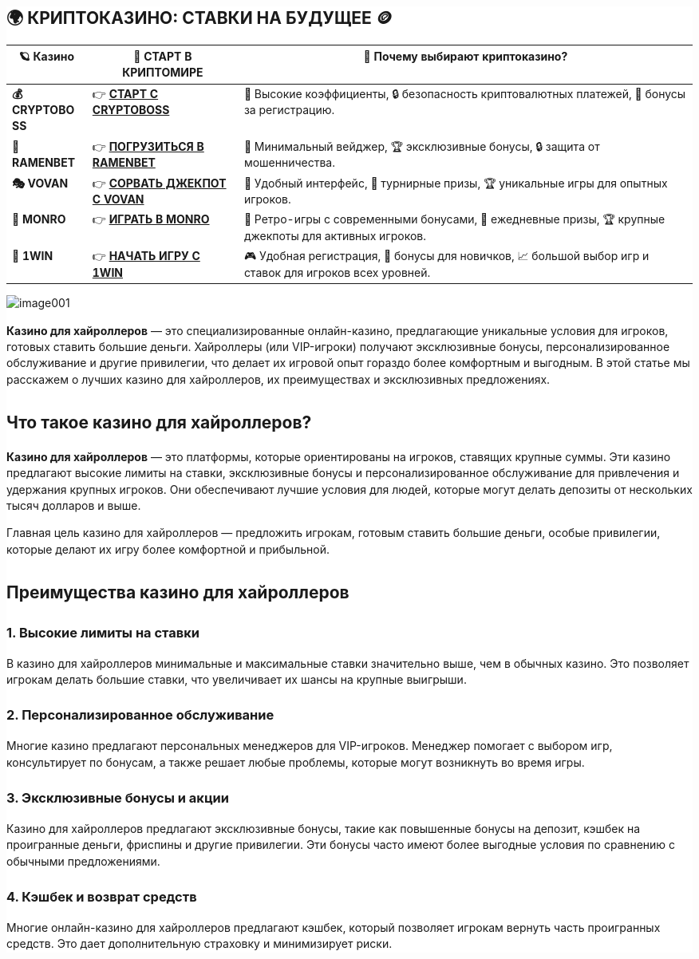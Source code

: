 
## 🌍 КРИПТОКАЗИНО: СТАВКИ НА БУДУЩЕЕ 🪙

| 🪐 **Казино**         | 🔗 **СТАРТ В КРИПТОМИРЕ**                        | 🌟 **Почему выбирают криптоказино?**                                                                                           |
|----------------------|--------------------------------------------------|-----------------------------------------------------------------------------------------------------------------------------|
| **💰 CRYPTOBOSS**     | 👉 [**СТАРТ С CRYPTOBOSS**](https://cryptobossc.online/d847bcfa9) | 🤑 Высокие коэффициенты, 🔒 безопасность криптовалютных платежей, 🎁 бонусы за регистрацию.                                   |
| **🍜 RAMENBET**       | 👉 [**ПОГРУЗИТЬСЯ В RAMENBET**](https://get.saltyram.com/ru/registration?apkpop=0&partner=p24970p3296034p5526) | 🎯 Минимальный вейджер, 🏆 эксклюзивные бонусы, 🔒 защита от мошенничества.                                                   |
| **🎭 VOVAN**          | 👉 [**СОРВАТЬ ДЖЕКПОТ С VOVAN**](https://vovan.site/d098ab058) | 🎰 Удобный интерфейс, 🎁 турнирные призы, 🏆 уникальные игры для опытных игроков.                                              |
| **🕺 MONRO**          | 👉 [**ИГРАТЬ В MONRO**](https://mnr-ircp01.com/c3ce72a2c)     | 🌟 Ретро-игры с современными бонусами, 🎁 ежедневные призы, 🏆 крупные джекпоты для активных игроков.                        |
| **🌟 1WIN**           | 👉 [**НАЧАТЬ ИГРУ С 1WIN**](https://brandplay.link/6F5VqbyZ)  | 🎮 Удобная регистрация, 🌠 бонусы для новичков, 📈 большой выбор игр и ставок для игроков всех уровней.                      |

![image001](https://github.com/user-attachments/assets/6fa44ff4-2885-40c1-868a-cd360c3819e7)

**Казино для хайроллеров** — это специализированные онлайн-казино, предлагающие уникальные условия для игроков, готовых ставить большие деньги. Хайроллеры (или VIP-игроки) получают эксклюзивные бонусы, персонализированное обслуживание и другие привилегии, что делает их игровой опыт гораздо более комфортным и выгодным. В этой статье мы расскажем о лучших казино для хайроллеров, их преимуществах и эксклюзивных предложениях.

## Что такое казино для хайроллеров?

**Казино для хайроллеров** — это платформы, которые ориентированы на игроков, ставящих крупные суммы. Эти казино предлагают высокие лимиты на ставки, эксклюзивные бонусы и персонализированное обслуживание для привлечения и удержания крупных игроков. Они обеспечивают лучшие условия для людей, которые могут делать депозиты от нескольких тысяч долларов и выше.

Главная цель казино для хайроллеров — предложить игрокам, готовым ставить большие деньги, особые привилегии, которые делают их игру более комфортной и прибыльной.

## Преимущества казино для хайроллеров

### 1. **Высокие лимиты на ставки**
В казино для хайроллеров минимальные и максимальные ставки значительно выше, чем в обычных казино. Это позволяет игрокам делать большие ставки, что увеличивает их шансы на крупные выигрыши.

### 2. **Персонализированное обслуживание**
Многие казино предлагают персональных менеджеров для VIP-игроков. Менеджер помогает с выбором игр, консультирует по бонусам, а также решает любые проблемы, которые могут возникнуть во время игры.

### 3. **Эксклюзивные бонусы и акции**
Казино для хайроллеров предлагают эксклюзивные бонусы, такие как повышенные бонусы на депозит, кэшбек на проигранные деньги, фриспины и другие привилегии. Эти бонусы часто имеют более выгодные условия по сравнению с обычными предложениями.

### 4. **Кэшбек и возврат средств**
Многие онлайн-казино для хайроллеров предлагают кэшбек, который позволяет игрокам вернуть часть проигранных средств. Это дает дополнительную страховку и минимизирует риски.
